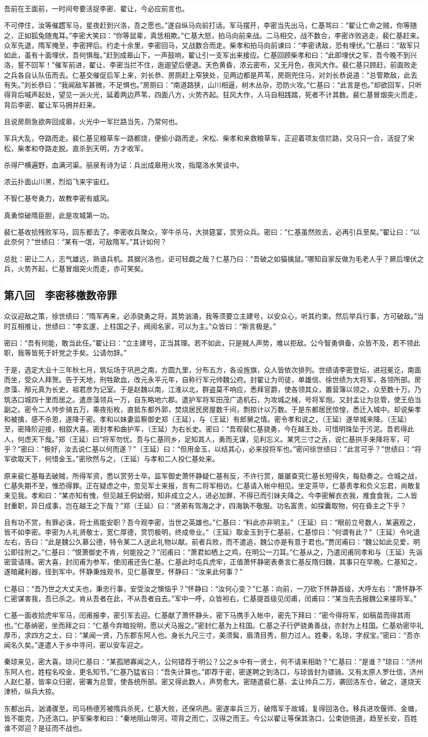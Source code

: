 吾前在王面前，一时间夸要活捉李密、翟让，今必应前言也。  

不可停住，汝等催趱军马，星夜赶到兴洛，吾之愿也。”遂自纵马向前打话。军马摆开，李密当先出马，仁基骂曰：“翟让亡命之贼，你等随之，正如狐兔随鬼耳。”李密大笑曰：“你等鼠辈，真恁相欺。”仁基大怒，拍马向前来战。二马相交，战不数合，李密诈败逃走，裴仁基赶来。众军先退，隋军掩至，李密押后。约走十余里，李密回马，又战数合而走。柴孝和拍马向前谏曰：“李密诱敌，恐有埋伏。”仁基曰：“敌军只如此，虽有十面埋伏，吾何惧哉。”赶到成皋山下，一声鼓响，翟让引一支军出来接应。仁基回顾柴孝和曰：“此即埋伏之军，吾今晚不到兴洛，誓不回军！”催军前进，翟让、李密当拦不住，迤逦望后便退。天色黄昏，浓云密布，又无月色，夜风大作。裴仁基只顾赶，前面败走之兵各自认队伍而去。仁基交催促后军上来，刘长恭、房厕赶上窄狭处，见两边都是芦苇，房厕兜住马，对刘长恭说道：“总管欺敌，此去有失。”刘长恭曰：“我闻敌军甚微，不足惧也。”房厕曰：“南道路狭，山川相逼，树木丛杂，恐防火攻。”仁基曰：“此言是也。”却欲回军，只听得背后喊声起处，望见一派火光，延着两边芦苇，四面八方，火势齐起。狂风大作，人马自相践踏，死者不计其数。裴仁基冒烟突火而走，背后李密、翟让军马拥并赶来。  

且说房厕急欲奔回成皋，火光中一军拦路当先，乃常何也。  

军兵大乱，夺路而走。裴仁基见粮草车一路都烧，便偷小路而走。宋松、柴孝和来救粮草车，正迎着项友信拦路，交马只一合，活捉了宋松，柴孝和夺路走脱。直杀到天明，方才收军。  

杀得尸横遍野，血满河渠。丽泉有诗为证：兵出成皋用火攻，指麾洛水笑谈中。  

浓云扑面山川黑，烈焰飞来宇宙红。  

不智仁基夸勇力，故教李密有威风。  

真勇惊破隋臣胆，此是攻城第一功。  

裴仁基收拾残败军马，回东都去了。李密收兵聚众，宰牛杀马，大排筵宴，赏劳众兵。密曰：“仁基虽然败去，必再引兵至矣。”翟让曰：“以此奈何？”世绩曰：“某有一氓，可敌隋军。”其计如何？  

总批：密让二人，志气雄远，熟谙兵机。其据兴洛也，讵可轻觑之哉？仁基乃曰：“吾破之如猫擒鼠。”哪知自家反做为毛老人乎？厥后埋伏之兵，火势齐起，仁基冒烟突火而走，亦可笑矣。  

## 第八回　李密移檄数帝罪

众议迎敌之策，徐世绩曰：“隋军再来，必添骁勇之将，其势汹涌，我等须要立主建号，以安众心，听其约束。然后举兵行事，方可破敌。”当时互相推让，世绩曰：“李玄邃，上柱国之子，阀阅名家，可以为主。”众皆曰：“斯言极是。”  

密曰：“吾有何能，敢当此任。”翟让曰：“立主建号，正当其理。若不如此，只是贼人声势，难以拒敌。公今智勇俱备，众皆不及，若不领此职，我等皆死于奸党之手矣。公请勿辞。”  

于是，选定大业十三年秋七月，筑坛场于巩邑之南，方圆九里，分布五方，各设旌旗，众人皆依次排列。世绩请李密登坛，进冠冕讫，南面而坐，受众人拜贺。告于天地，刑牲歃血，改元永平元年，自称行军元帅魏公府。封翟让为司徒，单雄信、徐世绩为大将军，各领所部。房彦藻、邴元真为长史，祖君彦为记室。于是赵魏以南，江淮以北，群盗莫不响应，悉拜官爵，使各领其众，置营簿以领之，众至数十万。乃筑洛口城四十里而居之。遣彦藻领兵一万，自东略地六郡。遣护军将军田茂广造机石，为攻城之械，号将军炮。又封孟让为总管，使王伯当副之。密令二人帅步骑五万，乘夜衔枚，直抵东都外郭，焚烧居民房屋数千间，剽掠计以万数。于是东都居民惊惶，悉迁入城中。却说柴孝和被擒，感不杀恩，遂降于密。孝和以妹妻监察御史郑（王延），与（王延）有郎舅之情。密令孝和说之，（王延）遂举城来降。（王延）至，密降阶迎接，相叙大喜。密封孝和曲护军，（王延）为右长史。密曰：“吾观裴仁基骁勇，今在越王处，可惜明珠坠于污泥。吾若得此人，何虑天下哉。”郑（王延）曰“将军勿忧。吾与仁基同乡，足知其人，勇而无谋，见利忘义。某凭三寸之舌，说仁基拱手来降将军，可乎？”密曰：“极好，汝去说仁基以何而遂？”（王延）曰：“但用金玉，以结其心，必来投将军也。”密问徐世绩曰：“此言可乎？”世绩曰：“将军欲取天下，何惜金玉。”密欣然与之，（王延）与孝和二人投仁基处来。  

原来裴仁基每去破贼，所得军资，悉以赏劳士卒。监军御史萧怀静疑仁基有反，不许行赏，屡屡查究仁基长短得失，每劾奏之。仓城之战，仁基失期不至，惟恐得罪。正在疑虑之中，忽见军士来报，言有二将军相访。仁基请入帐中相见。坐定茶毕，仁基责孝和负义忘君，尚敢复来见我。孝和曰：“某亦知有愧，但见越王侗幼弱，知非成立之人，进必加罪，不得已而引妹夫降之。今李密解衣衣我，推食食我，二人皆封重职，异日成事，岂在越王之下哉？”郑（王延）曰：“贤弟有驾海之才，四海孰不敬服。功名富贵，如探囊取物，何在昏主之下乎？  

且有功不赏，有罪必诛，将士焉能安职？吾今观李密，当世之英雄也。”仁基曰：“料此亦非明主。”（王延）曰：“眼前立号数人，某遍观之，皆不如李密。李密为人礼贤敬士，宽仁厚德，赏罚极明，终成帝业。”（王延）取金玉到于仁基前，仁基惊曰：“何谓有此？”（王延）令叱退左右，告曰：“此是魏公久慕公德，特令某二人送此礼物以献。前者兵败，而不遣追，魏公亦是有意于君也。”贾闰甫曰：“魏公如此见爱，明公即往附之。”仁基曰：“恨萧御史不肯，何能投之？”闰甫曰：“萧君如栖上之鸡，在明公一刀耳。”仁基从之，乃遣闰甫同孝和与（王延）先诣密营请降。密大喜，封闰甫为参军，使闰甫还告仁基。仁基此时屯兵虎牢，正值萧怀静密表奏言仁基反隋归魏，其事只在早晚。仁基知之，遂暗藏利器，径到军中。怀静秉烛观书，见仁基骤至，怀静曰：“汝来此何事？”  

仁基曰：“吾乃世之大丈夫也，秉忠行事，安受汝之懊恼乎？”怀静曰：“汝何心变？”仁基：向前，一刀砍下怀静首级，大呼左右：“萧怀静不仁密谋害我，吾已杀之。肯从吾者在此，不从吾者自去。”军中一呼，众皆袒右，仁基提首级见闰甫，闰甫曰：“某当先去报魏公来接将军。”  

仁基一面收拾虎牢军马，闰甫报李，密引军去迎。仁基献了萧怀静头，密下马携手入帐中，密先下拜曰：“密今得将军，如稿苗而得其雨也。”仁基纳密，坐而拜之曰：“仁基今弃暗投明，愿以犬马报之。”密封仁基为上柱国。仁基之子行俨骁勇善战，亦封为上柱国。仁基劝密毕礼厚币，求四方之土，曰：“某闻一贤，乃东郡东阿人也。身长九尺三寸，美须髯，眉清目秀，胆力过人。姓秦，名琼，字叔宝。”密曰：“吾亦闻名久矣。”遂遣人于乡中寻问，密以安车迎之。  

秦琼来见，密大喜。琼问仁基曰：“某孤陋寡闻之人，公何错荐于明公？公之乡中有一贤士，何不请来相助？”仁基曰：“是谁？”琼曰：“济州东阿人也，姓程名咬金，更名知节。”仁基乃猛省曰：“吾失计算也。”即荐于密，密遂聘之到洛口，与琼皆封为骠骑。又有太原人罗仕信，济州人赵仁基，皆率众归密，密署为总管，使各统所部。密又得此数人，声势愈大。密随遣裴仁基、孟让帅兵二万，袭回洛东仓，破之，遂烧天津桥，纵兵大掠。  

东都出兵，汹涌骤至。司马杨德芳被隋兵杀死，仁基大败，还保巩邑。密遂率兵三万，破隋军于故城，复得回洛仓。移兵进攻偃师、金塘，皆不能克，乃还洛口。护军柴孝和曰：“秦地阻山带河，项背之而亡，汉得之而王。今公以翟让等保其洛口，公束铠倍道，趋至长安，百姓谁不郊迎？是征而不战也。  
